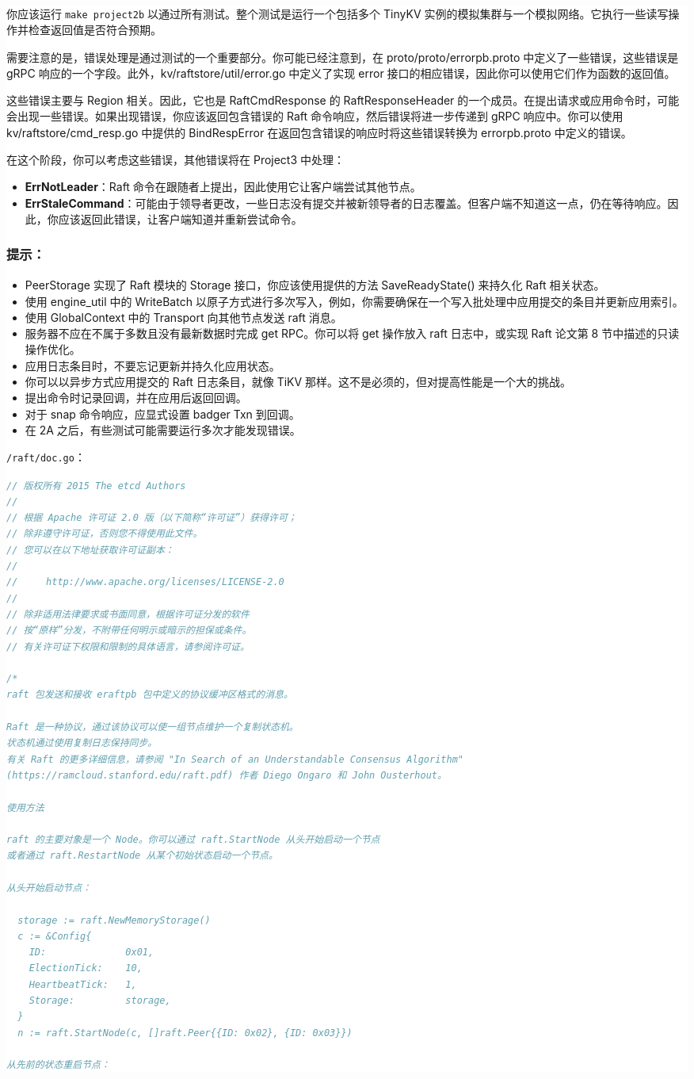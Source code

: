 你应该运行 `make project2b` 以通过所有测试。整个测试是运行一个包括多个 TinyKV 实例的模拟集群与一个模拟网络。它执行一些读写操作并检查返回值是否符合预期。

需要注意的是，错误处理是通过测试的一个重要部分。你可能已经注意到，在 proto/proto/errorpb.proto 中定义了一些错误，这些错误是 gRPC 响应的一个字段。此外，kv/raftstore/util/error.go 中定义了实现 error 接口的相应错误，因此你可以使用它们作为函数的返回值。

这些错误主要与 Region 相关。因此，它也是 RaftCmdResponse 的 RaftResponseHeader 的一个成员。在提出请求或应用命令时，可能会出现一些错误。如果出现错误，你应该返回包含错误的 Raft 命令响应，然后错误将进一步传递到 gRPC 响应中。你可以使用 kv/raftstore/cmd_resp.go 中提供的 BindRespError 在返回包含错误的响应时将这些错误转换为 errorpb.proto 中定义的错误。

在这个阶段，你可以考虑这些错误，其他错误将在 Project3 中处理：

- **ErrNotLeader**：Raft 命令在跟随者上提出，因此使用它让客户端尝试其他节点。
- **ErrStaleCommand**：可能由于领导者更改，一些日志没有提交并被新领导者的日志覆盖。但客户端不知道这一点，仍在等待响应。因此，你应该返回此错误，让客户端知道并重新尝试命令。

### 提示：

- PeerStorage 实现了 Raft 模块的 Storage 接口，你应该使用提供的方法 SaveReadyState() 来持久化 Raft 相关状态。
- 使用 engine_util 中的 WriteBatch 以原子方式进行多次写入，例如，你需要确保在一个写入批处理中应用提交的条目并更新应用索引。
- 使用 GlobalContext 中的 Transport 向其他节点发送 raft 消息。
- 服务器不应在不属于多数且没有最新数据时完成 get RPC。你可以将 get 操作放入 raft 日志中，或实现 Raft 论文第 8 节中描述的只读操作优化。
- 应用日志条目时，不要忘记更新并持久化应用状态。
- 你可以以异步方式应用提交的 Raft 日志条目，就像 TiKV 那样。这不是必须的，但对提高性能是一个大的挑战。
- 提出命令时记录回调，并在应用后返回回调。
- 对于 snap 命令响应，应显式设置 badger Txn 到回调。
- 在 2A 之后，有些测试可能需要运行多次才能发现错误。

`/raft/doc.go`：

```go
// 版权所有 2015 The etcd Authors
//
// 根据 Apache 许可证 2.0 版（以下简称“许可证”）获得许可；
// 除非遵守许可证，否则您不得使用此文件。
// 您可以在以下地址获取许可证副本：
//
//     http://www.apache.org/licenses/LICENSE-2.0
//
// 除非适用法律要求或书面同意，根据许可证分发的软件
// 按“原样”分发，不附带任何明示或暗示的担保或条件。
// 有关许可证下权限和限制的具体语言，请参阅许可证。

/*
raft 包发送和接收 eraftpb 包中定义的协议缓冲区格式的消息。

Raft 是一种协议，通过该协议可以使一组节点维护一个复制状态机。
状态机通过使用复制日志保持同步。
有关 Raft 的更多详细信息，请参阅 "In Search of an Understandable Consensus Algorithm"
(https://ramcloud.stanford.edu/raft.pdf) 作者 Diego Ongaro 和 John Ousterhout。

使用方法

raft 的主要对象是一个 Node。你可以通过 raft.StartNode 从头开始启动一个节点
或者通过 raft.RestartNode 从某个初始状态启动一个节点。

从头开始启动节点：

  storage := raft.NewMemoryStorage()
  c := &Config{
    ID:              0x01,
    ElectionTick:    10,
    HeartbeatTick:   1,
    Storage:         storage,
  }
  n := raft.StartNode(c, []raft.Peer{{ID: 0x02}, {ID: 0x03}})

从先前的状态重启节点：

```